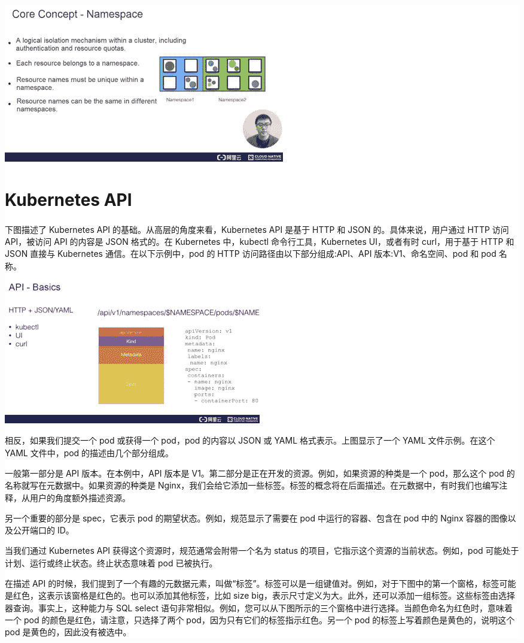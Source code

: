 ![](img/82021563f68172a95e50e36083f958fe.png)

# Kubernetes API

下图描述了 Kubernetes API 的基础。从高层的角度来看，Kubernetes API 是基于 HTTP 和 JSON 的。具体来说，用户通过 HTTP 访问 API，被访问 API 的内容是 JSON 格式的。在 Kubernetes 中，kubectl 命令行工具，Kubernetes UI，或者有时 curl，用于基于 HTTP 和 JSON 直接与 Kubernetes 通信。在以下示例中，pod 的 HTTP 访问路径由以下部分组成:API、API 版本:V1、命名空间、pod 和 pod 名称。

![](img/5b14a2d91ebecab5845953f9d844fc8f.png)

相反，如果我们提交一个 pod 或获得一个 pod，pod 的内容以 JSON 或 YAML 格式表示。上图显示了一个 YAML 文件示例。在这个 YAML 文件中，pod 的描述由几个部分组成。

一般第一部分是 API 版本。在本例中，API 版本是 V1。第二部分是正在开发的资源。例如，如果资源的种类是一个 pod，那么这个 pod 的名称就写在元数据中。如果资源的种类是 Nginx，我们会给它添加一些标签。标签的概念将在后面描述。在元数据中，有时我们也编写注释，从用户的角度额外描述资源。

另一个重要的部分是 spec，它表示 pod 的期望状态。例如，规范显示了需要在 pod 中运行的容器、包含在 pod 中的 Nginx 容器的图像以及公开端口的 ID。

当我们通过 Kubernetes API 获得这个资源时，规范通常会附带一个名为 status 的项目，它指示这个资源的当前状态。例如，pod 可能处于计划、运行或终止状态。终止状态意味着 pod 已被执行。

在描述 API 的时候，我们提到了一个有趣的元数据元素，叫做“标签”。标签可以是一组键值对。例如，对于下图中的第一个窗格，标签可能是红色，这表示该窗格是红色的。也可以添加其他标签，比如 size big，表示尺寸定义为大。此外，还可以添加一组标签。这些标签由选择器查询。事实上，这种能力与 SQL select 语句非常相似。例如，您可以从下图所示的三个窗格中进行选择。当颜色命名为红色时，意味着一个 pod 的颜色是红色，请注意，只选择了两个 pod，因为只有它们的标签指示红色。另一个 pod 的标签上写着颜色是黄色的，说明这个 pod 是黄色的，因此没有被选中。
